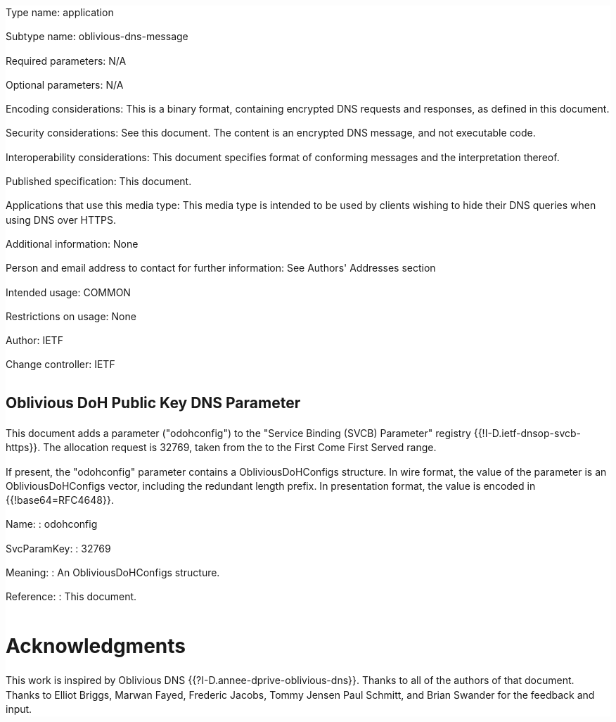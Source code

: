 Type name: application

Subtype name: oblivious-dns-message

Required parameters: N/A

Optional parameters: N/A

Encoding considerations: This is a binary format, containing encrypted DNS
requests and responses, as defined in this document.

Security considerations: See this document. The content is an encrypted DNS
message, and not executable code.

Interoperability considerations: This document specifies format of
conforming messages and the interpretation thereof.

Published specification: This document.

Applications that use this media type: This media type is intended
to be used by clients wishing to hide their DNS queries when
using DNS over HTTPS.

Additional information: None

Person and email address to contact for further information: See
Authors' Addresses section

Intended usage: COMMON

Restrictions on usage: None

Author: IETF

Change controller: IETF

## Oblivious DoH Public Key DNS Parameter

This document adds a parameter ("odohconfig") to the "Service Binding (SVCB) Parameter"
registry {{!I-D.ietf-dnsop-svcb-https}}. The allocation request is 32769, taken from the
to the First Come First Served range.

If present, the "odohconfig" parameter contains a ObliviousDoHConfigs structure. In wire
format, the value of the parameter is an ObliviousDoHConfigs vector, including the
redundant length prefix. In presentation format, the value is encoded in {{!base64=RFC4648}}.

Name:
: odohconfig

SvcParamKey:
: 32769

Meaning:
: An ObliviousDoHConfigs structure.

Reference:
: This document.

# Acknowledgments

This work is inspired by Oblivious DNS {{?I-D.annee-dprive-oblivious-dns}}. Thanks to all of the
authors of that document. Thanks to
Elliot Briggs,
Marwan Fayed,
Frederic Jacobs,
Tommy Jensen
Paul Schmitt, and
Brian Swander
for the feedback and input.
